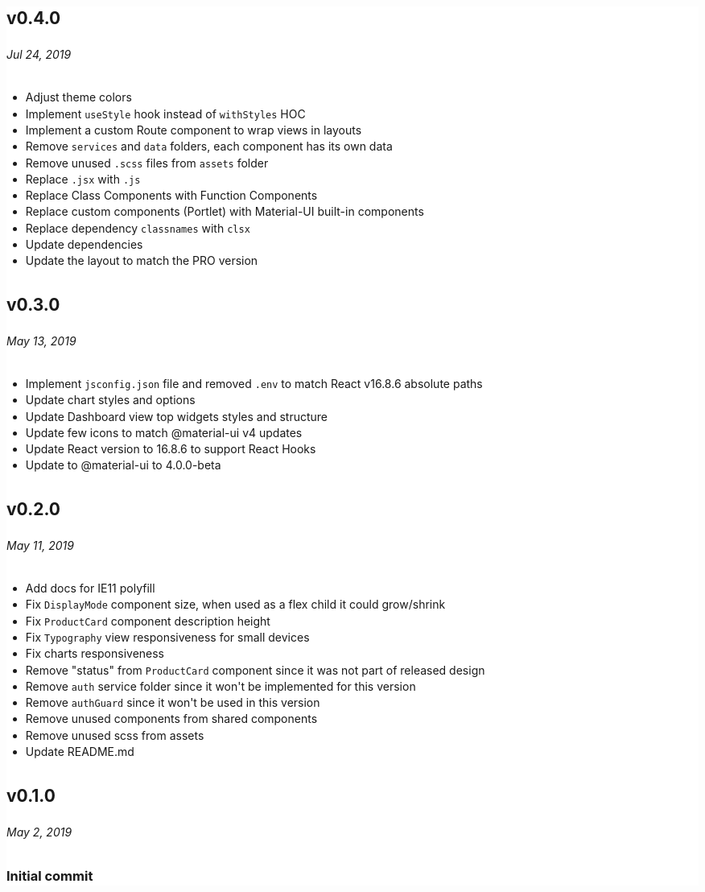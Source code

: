 ## v0.4.0

###### Jul 24, 2019

- Adjust theme colors
- Implement `useStyle` hook instead of `withStyles` HOC
- Implement a custom Route component to wrap views in layouts
- Remove `services` and `data` folders, each component has its own data
- Remove unused `.scss` files from `assets` folder
- Replace `.jsx` with `.js`
- Replace Class Components with Function Components
- Replace custom components (Portlet) with Material-UI built-in components
- Replace dependency `classnames` with `clsx`
- Update dependencies
- Update the layout to match the PRO version

## v0.3.0

###### May 13, 2019

- Implement `jsconfig.json` file and removed `.env` to match React v16.8.6 absolute paths
- Update chart styles and options
- Update Dashboard view top widgets styles and structure
- Update few icons to match @material-ui v4 updates
- Update React version to 16.8.6 to support React Hooks
- Update to @material-ui to 4.0.0-beta

## v0.2.0

###### May 11, 2019

- Add docs for IE11 polyfill
- Fix `DisplayMode` component size, when used as a flex child it could grow/shrink
- Fix `ProductCard` component description height
- Fix `Typography` view responsiveness for small devices
- Fix charts responsiveness
- Remove "status" from `ProductCard` component since it was not part of released design
- Remove `auth` service folder since it won't be implemented for this version
- Remove `authGuard` since it won't be used in this version
- Remove unused components from shared components
- Remove unused scss from assets
- Update README.md

## v0.1.0

###### May 2, 2019

### Initial commit
